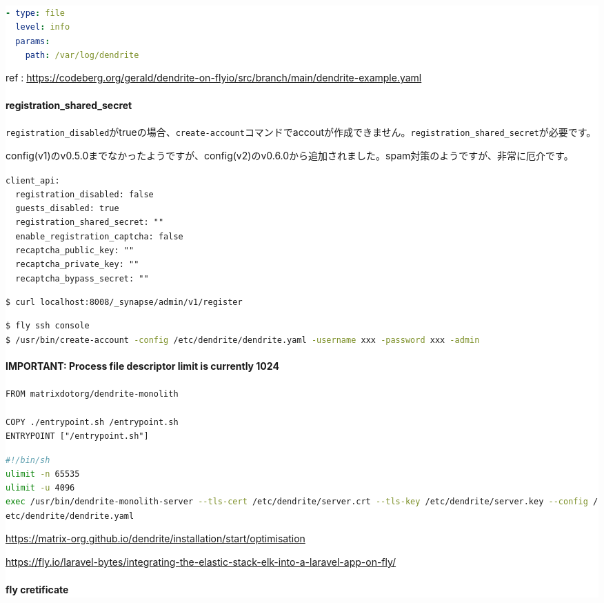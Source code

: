 ```yml:dendrite.yaml
- type: file
  level: info
  params:
    path: /var/log/dendrite
```

ref : https://codeberg.org/gerald/dendrite-on-flyio/src/branch/main/dendrite-example.yaml

#### registration_shared_secret

`registration_disabled`がtrueの場合、`create-account`コマンドでaccoutが作成できません。`registration_shared_secret`が必要です。

config(v1)のv0.5.0までなかったようですが、config(v2)のv0.6.0から追加されました。spam対策のようですが、非常に厄介です。

```
client_api:
  registration_disabled: false
  guests_disabled: true
  registration_shared_secret: ""
  enable_registration_captcha: false
  recaptcha_public_key: ""
  recaptcha_private_key: ""
  recaptcha_bypass_secret: ""
```

```sh
$ curl localhost:8008/_synapse/admin/v1/register
```

```sh
$ fly ssh console
$ /usr/bin/create-account -config /etc/dendrite/dendrite.yaml -username xxx -password xxx -admin
```

#### IMPORTANT: Process file descriptor limit is currently 1024

```sh:Dockerfile.txt
FROM matrixdotorg/dendrite-monolith

COPY ./entrypoint.sh /entrypoint.sh
ENTRYPOINT ["/entrypoint.sh"]
```

```sh:entrypoint.sh
#!/bin/sh
ulimit -n 65535
ulimit -u 4096
exec /usr/bin/dendrite-monolith-server --tls-cert /etc/dendrite/server.crt --tls-key /etc/dendrite/server.key --config /etc/dendrite/dendrite.yaml
```

https://matrix-org.github.io/dendrite/installation/start/optimisation

https://fly.io/laravel-bytes/integrating-the-elastic-stack-elk-into-a-laravel-app-on-fly/

#### fly cretificate
